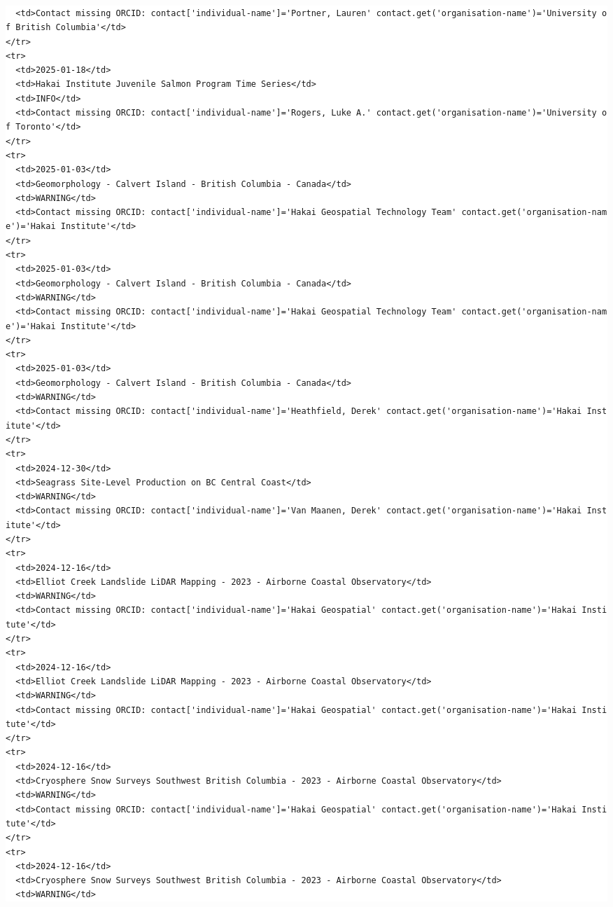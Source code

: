       <td>Contact missing ORCID: contact['individual-name']='Portner, Lauren' contact.get('organisation-name')='University of British Columbia'</td>
    </tr>
    <tr>
      <td>2025-01-18</td>
      <td>Hakai Institute Juvenile Salmon Program Time Series</td>
      <td>INFO</td>
      <td>Contact missing ORCID: contact['individual-name']='Rogers, Luke A.' contact.get('organisation-name')='University of Toronto'</td>
    </tr>
    <tr>
      <td>2025-01-03</td>
      <td>Geomorphology - Calvert Island - British Columbia - Canada</td>
      <td>WARNING</td>
      <td>Contact missing ORCID: contact['individual-name']='Hakai Geospatial Technology Team' contact.get('organisation-name')='Hakai Institute'</td>
    </tr>
    <tr>
      <td>2025-01-03</td>
      <td>Geomorphology - Calvert Island - British Columbia - Canada</td>
      <td>WARNING</td>
      <td>Contact missing ORCID: contact['individual-name']='Hakai Geospatial Technology Team' contact.get('organisation-name')='Hakai Institute'</td>
    </tr>
    <tr>
      <td>2025-01-03</td>
      <td>Geomorphology - Calvert Island - British Columbia - Canada</td>
      <td>WARNING</td>
      <td>Contact missing ORCID: contact['individual-name']='Heathfield, Derek' contact.get('organisation-name')='Hakai Institute'</td>
    </tr>
    <tr>
      <td>2024-12-30</td>
      <td>Seagrass Site-Level Production on BC Central Coast</td>
      <td>WARNING</td>
      <td>Contact missing ORCID: contact['individual-name']='Van Maanen, Derek' contact.get('organisation-name')='Hakai Institute'</td>
    </tr>
    <tr>
      <td>2024-12-16</td>
      <td>Elliot Creek Landslide LiDAR Mapping - 2023 - Airborne Coastal Observatory</td>
      <td>WARNING</td>
      <td>Contact missing ORCID: contact['individual-name']='Hakai Geospatial' contact.get('organisation-name')='Hakai Institute'</td>
    </tr>
    <tr>
      <td>2024-12-16</td>
      <td>Elliot Creek Landslide LiDAR Mapping - 2023 - Airborne Coastal Observatory</td>
      <td>WARNING</td>
      <td>Contact missing ORCID: contact['individual-name']='Hakai Geospatial' contact.get('organisation-name')='Hakai Institute'</td>
    </tr>
    <tr>
      <td>2024-12-16</td>
      <td>Cryosphere Snow Surveys Southwest British Columbia - 2023 - Airborne Coastal Observatory</td>
      <td>WARNING</td>
      <td>Contact missing ORCID: contact['individual-name']='Hakai Geospatial' contact.get('organisation-name')='Hakai Institute'</td>
    </tr>
    <tr>
      <td>2024-12-16</td>
      <td>Cryosphere Snow Surveys Southwest British Columbia - 2023 - Airborne Coastal Observatory</td>
      <td>WARNING</td>
